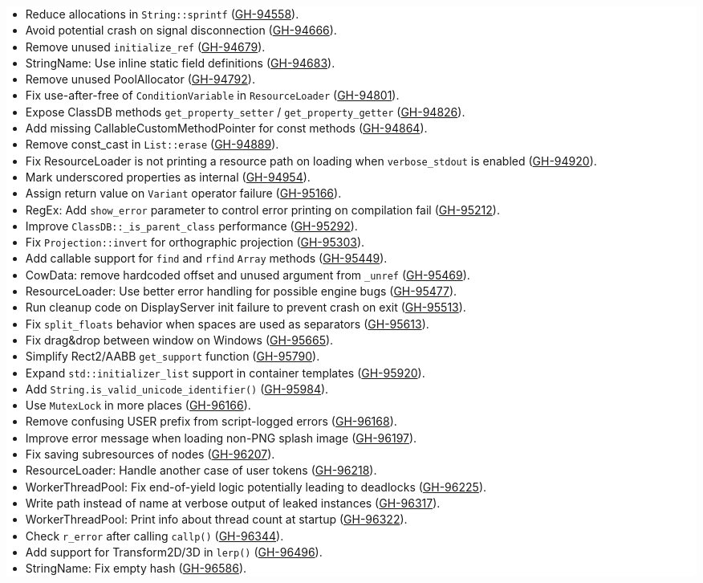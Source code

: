 - Reduce allocations in `String::sprintf` ([GH-94558](https://github.com/godotengine/godot/pull/94558)).
- Avoid potential crash on signal disconnection ([GH-94666](https://github.com/godotengine/godot/pull/94666)).
- Remove unused `initialize_ref` ([GH-94679](https://github.com/godotengine/godot/pull/94679)).
- StringName: Use inline static field definitions ([GH-94683](https://github.com/godotengine/godot/pull/94683)).
- Remove unused PoolAllocator ([GH-94792](https://github.com/godotengine/godot/pull/94792)).
- Fix use-after-free of `ConditionVariable` in `ResourceLoader` ([GH-94801](https://github.com/godotengine/godot/pull/94801)).
- Expose ClassDB methods `get_property_setter` / `get_property_getter` ([GH-94826](https://github.com/godotengine/godot/pull/94826)).
- Add missing CallableCustomMethodPointer for const methods ([GH-94864](https://github.com/godotengine/godot/pull/94864)).
- Remove const_cast in `List::erase` ([GH-94889](https://github.com/godotengine/godot/pull/94889)).
- Fix ResourceLoader is not printing a resource path on loading when `verbose_stdout` is enabled ([GH-94920](https://github.com/godotengine/godot/pull/94920)).
- Mark underscored properties as internal ([GH-94954](https://github.com/godotengine/godot/pull/94954)).
- Assign return value on `Variant` operator failure ([GH-95166](https://github.com/godotengine/godot/pull/95166)).
- RegEx: Add `show_error` parameter to control error printing on compilation fail ([GH-95212](https://github.com/godotengine/godot/pull/95212)).
- Improve `ClassDB::_is_parent_class` performance ([GH-95292](https://github.com/godotengine/godot/pull/95292)).
- Fix `Projection::invert` for orthographic projection ([GH-95303](https://github.com/godotengine/godot/pull/95303)).
- Add callable support for `find` and `rfind` `Array` methods ([GH-95449](https://github.com/godotengine/godot/pull/95449)).
- CowData: remove hardcoded offset and unused argument from `_unref` ([GH-95469](https://github.com/godotengine/godot/pull/95469)).
- ResourceLoader: Use better error handling for possible engine bugs ([GH-95477](https://github.com/godotengine/godot/pull/95477)).
- Run cleanup code on DisplayServer init failure to prevent crash on exit ([GH-95513](https://github.com/godotengine/godot/pull/95513)).
- Fix `split_floats` behavior when spaces are used as separators ([GH-95613](https://github.com/godotengine/godot/pull/95613)).
- Fix drag&drop between window on Windows ([GH-95665](https://github.com/godotengine/godot/pull/95665)).
- Simplify Rect2/AABB `get_support` function ([GH-95790](https://github.com/godotengine/godot/pull/95790)).
- Expand `std::initializer_list` support in container templates ([GH-95920](https://github.com/godotengine/godot/pull/95920)).
- Add `String.is_valid_unicode_identifier()` ([GH-95984](https://github.com/godotengine/godot/pull/95984)).
- Use `MutexLock` in more places ([GH-96166](https://github.com/godotengine/godot/pull/96166)).
- Remove confusing USER prefix from script-logged errors ([GH-96168](https://github.com/godotengine/godot/pull/96168)).
- Improve error message when loading non-PNG splash image ([GH-96197](https://github.com/godotengine/godot/pull/96197)).
- Fix saving subresources of nodes ([GH-96207](https://github.com/godotengine/godot/pull/96207)).
- ResourceLoader: Handle another case of user tokens ([GH-96218](https://github.com/godotengine/godot/pull/96218)).
- WorkerThreadPool: Fix end-of-yield logic potentially leading to deadlocks ([GH-96225](https://github.com/godotengine/godot/pull/96225)).
- Write path instead of name at verbose output of leaked instances ([GH-96317](https://github.com/godotengine/godot/pull/96317)).
- WorkerThreadPool: Print info about thread count at startup ([GH-96322](https://github.com/godotengine/godot/pull/96322)).
- Сheck `r_error` after calling `callp()` ([GH-96344](https://github.com/godotengine/godot/pull/96344)).
- Add support for Transform2D/3D in `lerp()` ([GH-96496](https://github.com/godotengine/godot/pull/96496)).
- StringName: Fix empty hash ([GH-96586](https://github.com/godotengine/godot/pull/96586)).